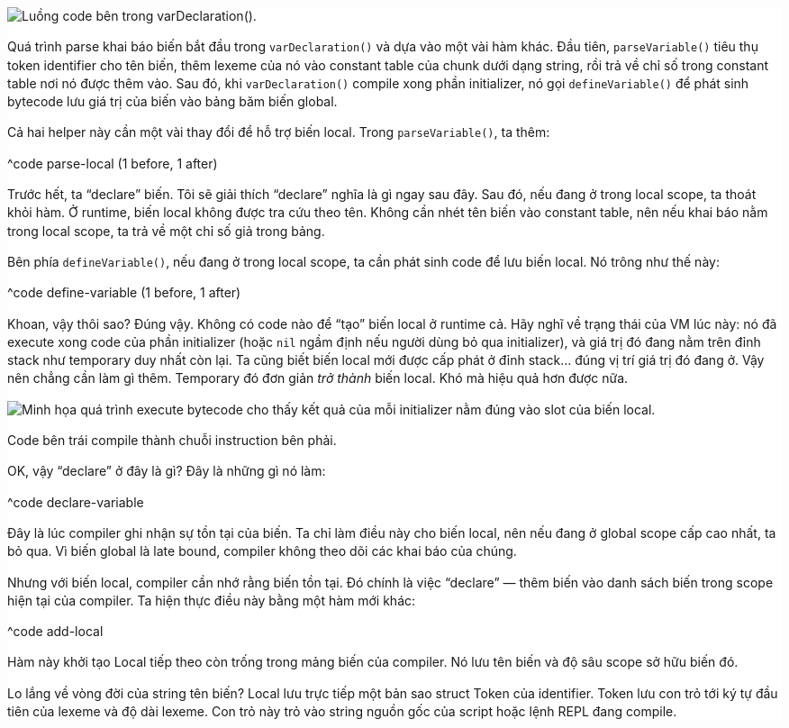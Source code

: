 <img src="image/local-variables/declaration.png" alt="Luồng code bên trong varDeclaration()." />

Quá trình parse khai báo biến bắt đầu trong `varDeclaration()` và dựa vào một vài hàm khác. Đầu tiên, `parseVariable()` tiêu thụ token identifier cho tên biến, thêm lexeme của nó vào constant table của chunk dưới dạng string, rồi trả về chỉ số trong constant table nơi nó được thêm vào. Sau đó, khi `varDeclaration()` compile xong phần initializer, nó gọi `defineVariable()` để phát sinh bytecode lưu giá trị của biến vào bảng băm biến global.

Cả hai helper này cần một vài thay đổi để hỗ trợ biến local. Trong `parseVariable()`, ta thêm:

^code parse-local (1 before, 1 after)

Trước hết, ta “declare” biến. Tôi sẽ giải thích “declare” nghĩa là gì ngay sau đây. Sau đó, nếu đang ở trong local scope, ta thoát khỏi hàm. Ở runtime, biến local không được tra cứu theo tên. Không cần nhét tên biến vào constant table, nên nếu khai báo nằm trong local scope, ta trả về một chỉ số giả trong bảng.

Bên phía `defineVariable()`, nếu đang ở trong local scope, ta cần phát sinh code để lưu biến local. Nó trông như thế này:

^code define-variable (1 before, 1 after)

Khoan, vậy thôi sao? Đúng vậy. Không có code nào để “tạo” biến local ở runtime cả. Hãy nghĩ về trạng thái của VM lúc này: nó đã execute xong code của phần initializer (hoặc `nil` ngầm định nếu người dùng bỏ qua initializer), và giá trị đó đang nằm trên đỉnh stack như temporary duy nhất còn lại. Ta cũng biết biến local mới được cấp phát ở đỉnh stack… đúng vị trí giá trị đó đang ở. Vậy nên chẳng cần làm gì thêm. Temporary đó đơn giản *trở thành* biến local. Khó mà hiệu quả hơn được nữa.

<span name="locals"></span>

<img src="image/local-variables/local-slots.png" alt="Minh họa quá trình execute bytecode cho thấy kết quả của mỗi initializer nằm đúng vào slot của biến local." />

<aside name="locals">

Code bên trái compile thành chuỗi instruction bên phải.

</aside>

OK, vậy “declare” ở đây là gì? Đây là những gì nó làm:

^code declare-variable

Đây là lúc compiler ghi nhận sự tồn tại của biến. Ta chỉ làm điều này cho biến local, nên nếu đang ở global scope cấp cao nhất, ta bỏ qua. Vì biến global là late bound, compiler không theo dõi các khai báo của chúng.

Nhưng với biến local, compiler cần nhớ rằng biến tồn tại. Đó chính là việc “declare” — thêm biến vào danh sách biến trong scope hiện tại của compiler. Ta hiện thực điều này bằng một hàm mới khác:

^code add-local

Hàm này khởi tạo Local tiếp theo còn trống trong mảng biến của compiler. Nó lưu <span name="lexeme">tên</span> biến và độ sâu scope sở hữu biến đó.

<aside name="lexeme">

Lo lắng về vòng đời của string tên biến? Local lưu trực tiếp một bản sao struct Token của identifier. Token lưu con trỏ tới ký tự đầu tiên của lexeme và độ dài lexeme. Con trỏ này trỏ vào string nguồn gốc của script hoặc lệnh REPL đang compile.

